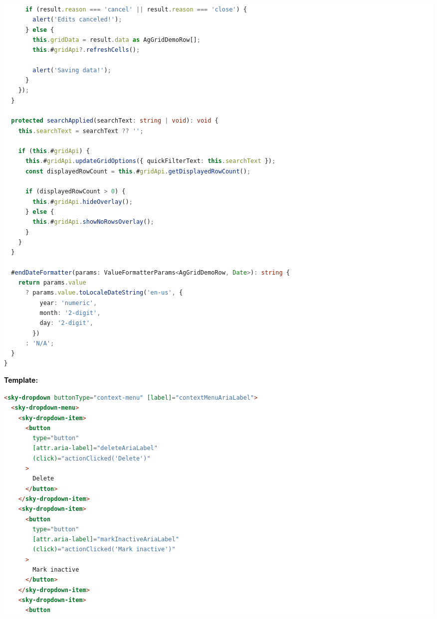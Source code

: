 ```typescript
      if (result.reason === 'cancel' || result.reason === 'close') {
        alert('Edits canceled!');
      } else {
        this.gridData = result.data as AgGridDemoRow[];
        this.#gridApi?.refreshCells();

        alert('Saving data!');
      }
    });
  }

  protected searchApplied(searchText: string | void): void {
    this.searchText = searchText ?? '';

    if (this.#gridApi) {
      this.#gridApi.updateGridOptions({ quickFilterText: this.searchText });
      const displayedRowCount = this.#gridApi.getDisplayedRowCount();

      if (displayedRowCount > 0) {
        this.#gridApi.hideOverlay();
      } else {
        this.#gridApi.showNoRowsOverlay();
      }
    }
  }

  #endDateFormatter(params: ValueFormatterParams<AgGridDemoRow, Date>): string {
    return params.value
      ? params.value.toLocaleDateString('en-us', {
          year: 'numeric',
          month: '2-digit',
          day: '2-digit',
        })
      : 'N/A';
  }
}

```

**Template:**

```html
<sky-dropdown buttonType="context-menu" [label]="contextMenuAriaLabel">
  <sky-dropdown-menu>
    <sky-dropdown-item>
      <button
        type="button"
        [attr.aria-label]="deleteAriaLabel"
        (click)="actionClicked('Delete')"
      >
        Delete
      </button>
    </sky-dropdown-item>
    <sky-dropdown-item>
      <button
        type="button"
        [attr.aria-label]="markInactiveAriaLabel"
        (click)="actionClicked('Mark inactive')"
      >
        Mark inactive
      </button>
    </sky-dropdown-item>
    <sky-dropdown-item>
      <button
```